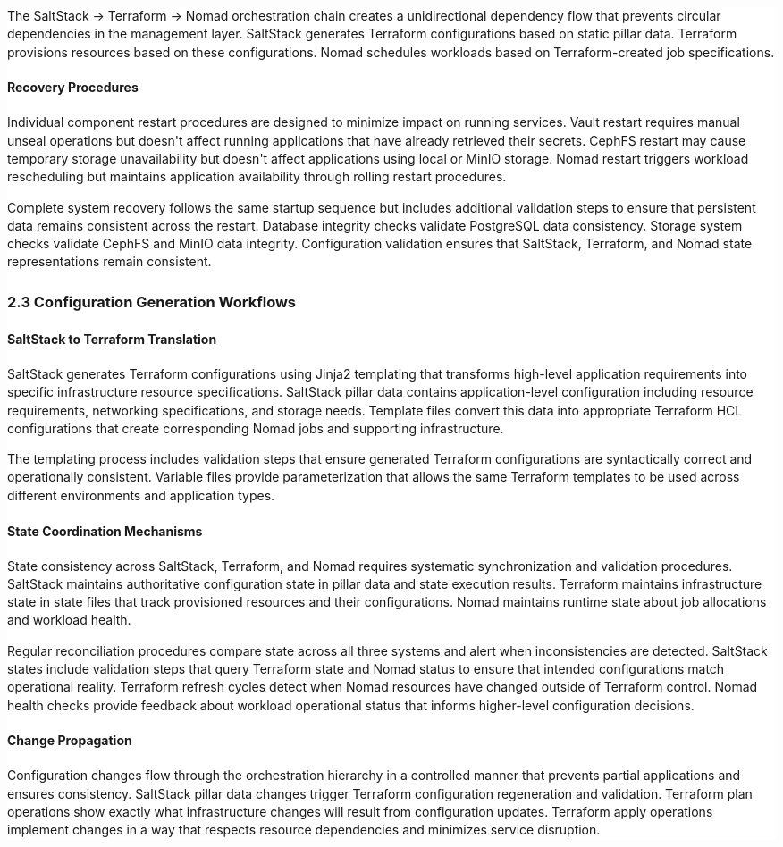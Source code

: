 The SaltStack → Terraform → Nomad orchestration chain creates a unidirectional dependency flow that prevents circular dependencies in the management layer. SaltStack generates Terraform configurations based on static pillar data. Terraform provisions resources based on these configurations. Nomad schedules workloads based on Terraform-created job specifications.

#### Recovery Procedures

Individual component restart procedures are designed to minimize impact on running services. Vault restart requires manual unseal operations but doesn't affect running applications that have already retrieved their secrets. CephFS restart may cause temporary storage unavailability but doesn't affect applications using local or MinIO storage. Nomad restart triggers workload rescheduling but maintains application availability through rolling restart procedures.

Complete system recovery follows the same startup sequence but includes additional validation steps to ensure that persistent data remains consistent across the restart. Database integrity checks validate PostgreSQL data consistency. Storage system checks validate CephFS and MinIO data integrity. Configuration validation ensures that SaltStack, Terraform, and Nomad state representations remain consistent.

### 2.3 Configuration Generation Workflows

#### SaltStack to Terraform Translation

SaltStack generates Terraform configurations using Jinja2 templating that transforms high-level application requirements into specific infrastructure resource specifications. SaltStack pillar data contains application-level configuration including resource requirements, networking specifications, and storage needs. Template files convert this data into appropriate Terraform HCL configurations that create corresponding Nomad jobs and supporting infrastructure.

The templating process includes validation steps that ensure generated Terraform configurations are syntactically correct and operationally consistent. Variable files provide parameterization that allows the same Terraform templates to be used across different environments and application types.

#### State Coordination Mechanisms

State consistency across SaltStack, Terraform, and Nomad requires systematic synchronization and validation procedures. SaltStack maintains authoritative configuration state in pillar data and state execution results. Terraform maintains infrastructure state in state files that track provisioned resources and their configurations. Nomad maintains runtime state about job allocations and workload health.

Regular reconciliation procedures compare state across all three systems and alert when inconsistencies are detected. SaltStack states include validation steps that query Terraform state and Nomad status to ensure that intended configurations match operational reality. Terraform refresh cycles detect when Nomad resources have changed outside of Terraform control. Nomad health checks provide feedback about workload operational status that informs higher-level configuration decisions.

#### Change Propagation

Configuration changes flow through the orchestration hierarchy in a controlled manner that prevents partial applications and ensures consistency. SaltStack pillar data changes trigger Terraform configuration regeneration and validation. Terraform plan operations show exactly what infrastructure changes will result from configuration updates. Terraform apply operations implement changes in a way that respects resource dependencies and minimizes service disruption.
